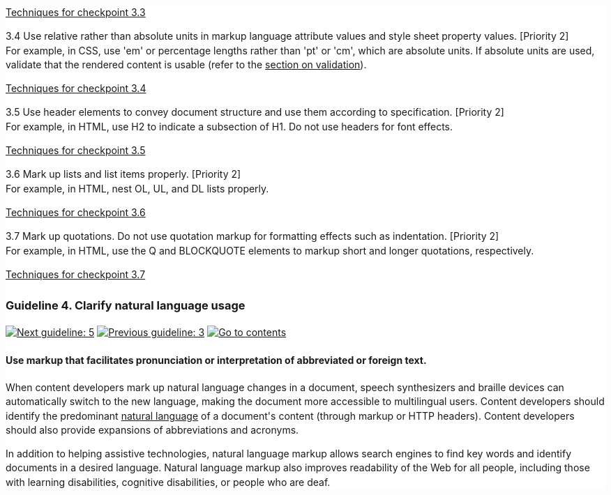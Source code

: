 [Techniques for checkpoint 3.3](http://www.w3.org/TR/WAI-WEBCONTENT-TECHS/#tech-style-sheets "Use style sheets to control layout and presentation.")

<span class="checkpoint"><span id="tech-relative-units">3.4</span></span> Use relative rather than absolute units in markup language attribute values and style sheet property values. <span class="priority2">\[Priority 2\]</span>   
For example, in CSS, use 'em' or percentage lengths rather than 'pt' or 'cm', which are absolute units. If absolute units are used, validate that the rendered content is usable (refer to the [section on validation](#validation)).

[Techniques for checkpoint 3.4](http://www.w3.org/TR/WAI-WEBCONTENT-TECHS/#tech-relative-units "Use relative rather than absolute units")

<span class="checkpoint"><span id="tech-logical-headings">3.5</span></span> Use header elements to convey document structure and use them according to specification. <span class="priority2">\[Priority 2\]</span>   
For example, in HTML, use H2 to indicate a subsection of H1. Do not use headers for font effects.

[Techniques for checkpoint 3.5](http://www.w3.org/TR/WAI-WEBCONTENT-TECHS/#tech-logical-headings "Use header elements to convey document structure")

<span class="checkpoint"><span id="tech-list-structure">3.6</span></span> Mark up lists and list items properly. <span class="priority2">\[Priority 2\]</span>   
For example, in HTML, nest OL, UL, and DL lists properly.

[Techniques for checkpoint 3.6](http://www.w3.org/TR/WAI-WEBCONTENT-TECHS/#tech-list-structure "Mark up lists and list items properly.")

<span class="checkpoint"><span id="tech-quotes">3.7</span></span> Mark up quotations. Do not use quotation markup for formatting effects such as indentation. <span class="priority2">\[Priority 2\]</span>   
For example, in HTML, use the Q and BLOCKQUOTE elements to markup short and longer quotations, respectively.

[Techniques for checkpoint 3.7](http://www.w3.org/TR/WAI-WEBCONTENT-TECHS/#tech-quotes "Mark up quotations.")

### Guideline 4. <span id="gl-abbreviated-and-foreign">Clarify natural language usage</span>

[![Next guideline: 5](images/next.jpg)](#gl-table-markup) [![Previous guideline: 3](images/previous.jpg)](#gl-structure-presentation) [![Go to contents](images/contents.jpg)](#toc-gl-abbreviated-and-foreign)

#### <span id="q24">Use markup that facilitates pronunciation or interpretation of abbreviated or foreign text.</span>

When content developers mark up natural language changes in a document, speech synthesizers and braille devices can automatically switch to the new language, making the document more accessible to multilingual users. Content developers should identify the predominant [<span class="dfn-instance">natural language</span>](#natural-language "Definition of natural language") of a document's content (through markup or HTTP headers). Content developers should also provide expansions of abbreviations and acronyms.

In addition to helping assistive technologies, natural language markup allows search engines to find key words and identify documents in a desired language. Natural language markup also improves readability of the Web for all people, including those with learning disabilities, cognitive disabilities, or people who are deaf.

